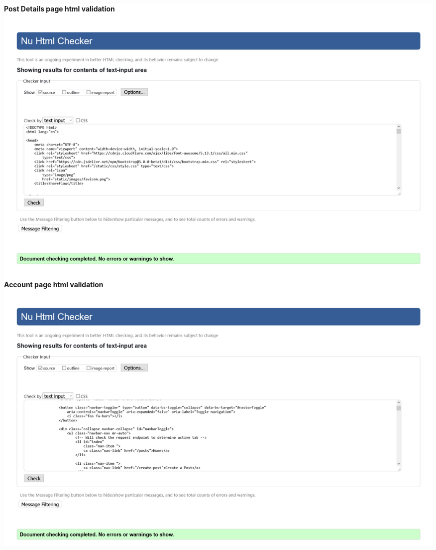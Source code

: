 #### Post Details page html validation
![Image of post details page results](https://github.com/zackgithuboriginal/shareflow-milestone-project-3/blob/master/static/images/readme_images/details_html.png)

#### Account page html validation
![Image of account page results](https://github.com/zackgithuboriginal/shareflow-milestone-project-3/blob/master/static/images/readme_images/account_html.png)
